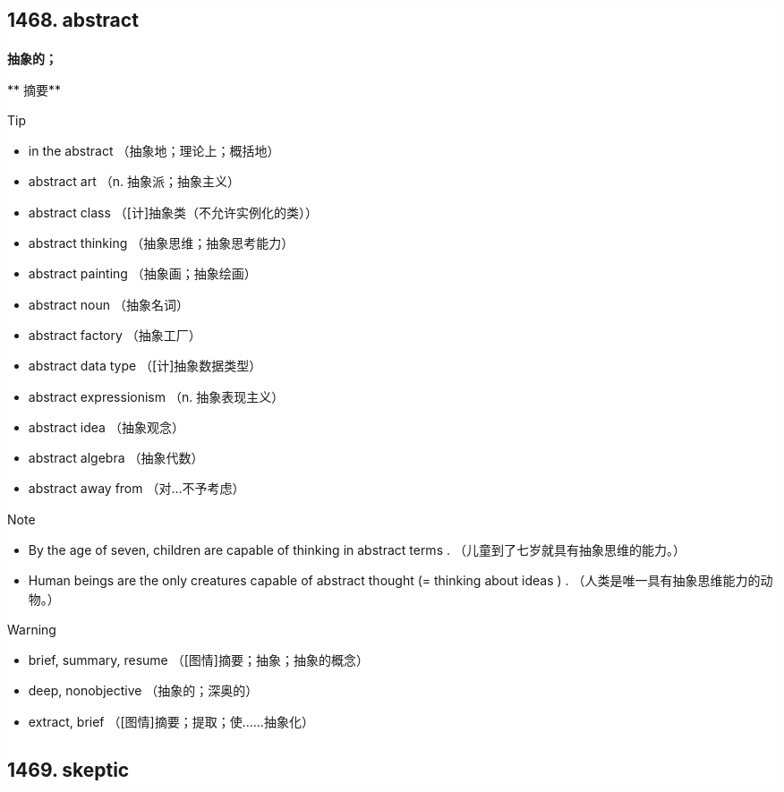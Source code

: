 ## 1468. abstract

**抽象的；**

** 摘要**

> [!TIP]
>
> - in the abstract （抽象地；理论上；概括地）
>
> - abstract art （n. 抽象派；抽象主义）
>
> - abstract class （[计]抽象类（不允许实例化的类））
>
> - abstract thinking （抽象思维；抽象思考能力）
>
> - abstract painting （抽象画；抽象绘画）
>
> - abstract noun （抽象名词）
>
> - abstract factory （抽象工厂）
>
> - abstract data type （[计]抽象数据类型）
>
> - abstract expressionism （n. 抽象表现主义）
>
> - abstract idea （抽象观念）
>
> - abstract algebra （抽象代数）
>
> - abstract away from （对…不予考虑）
>

> [!NOTE]
>
> - By the age of seven, children are capable of thinking in abstract terms . （儿童到了七岁就具有抽象思维的能力。）
>
> - Human beings are the only creatures capable of abstract thought (=  thinking about ideas  ) . （人类是唯一具有抽象思维能力的动物。）
>

> [!WARNING]
>
> - brief, summary, resume （[图情]摘要；抽象；抽象的概念）
>
> - deep, nonobjective （抽象的；深奥的）
>
> - extract, brief （[图情]摘要；提取；使……抽象化）
>

## 1469. skeptic
